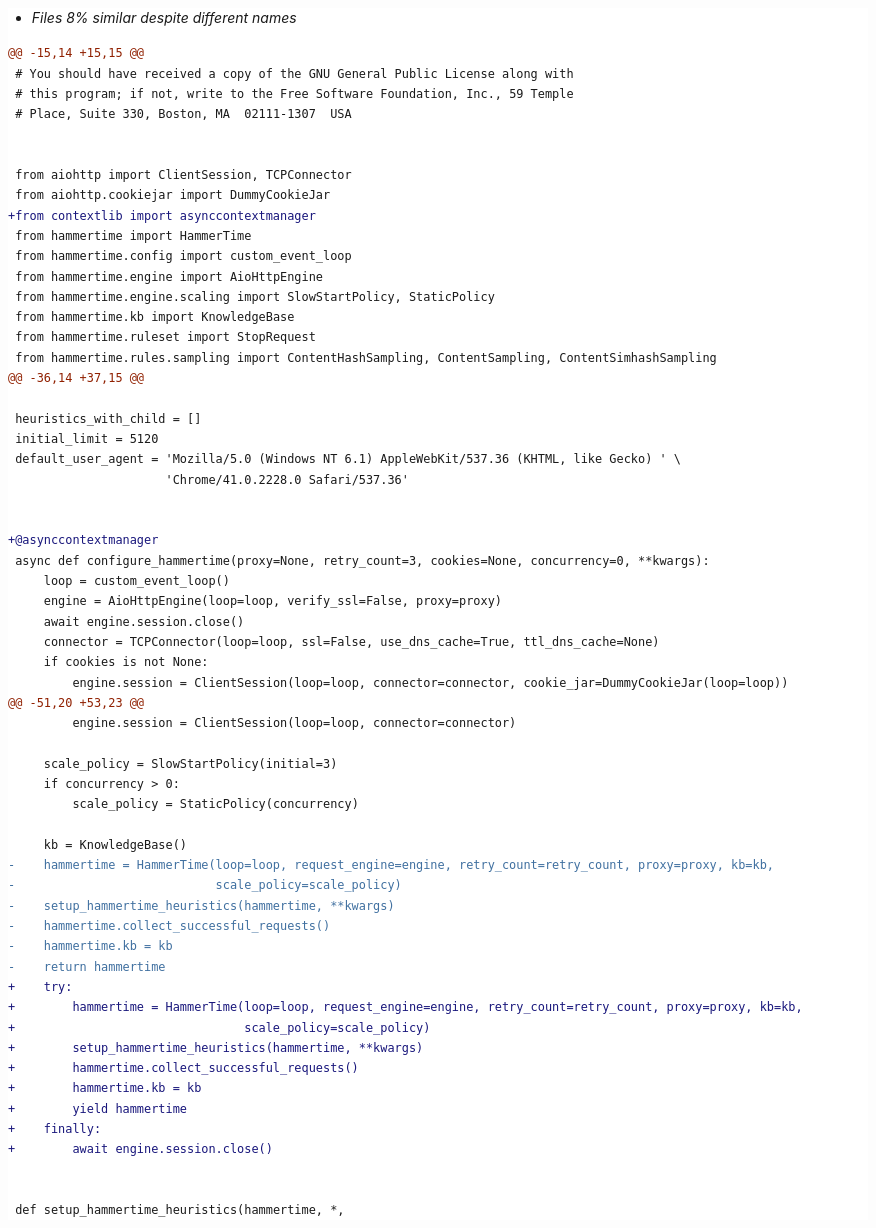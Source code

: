  * *Files 8% similar despite different names*

```diff
@@ -15,14 +15,15 @@
 # You should have received a copy of the GNU General Public License along with
 # this program; if not, write to the Free Software Foundation, Inc., 59 Temple
 # Place, Suite 330, Boston, MA  02111-1307  USA
 
 
 from aiohttp import ClientSession, TCPConnector
 from aiohttp.cookiejar import DummyCookieJar
+from contextlib import asynccontextmanager
 from hammertime import HammerTime
 from hammertime.config import custom_event_loop
 from hammertime.engine import AioHttpEngine
 from hammertime.engine.scaling import SlowStartPolicy, StaticPolicy
 from hammertime.kb import KnowledgeBase
 from hammertime.ruleset import StopRequest
 from hammertime.rules.sampling import ContentHashSampling, ContentSampling, ContentSimhashSampling
@@ -36,14 +37,15 @@
 
 heuristics_with_child = []
 initial_limit = 5120
 default_user_agent = 'Mozilla/5.0 (Windows NT 6.1) AppleWebKit/537.36 (KHTML, like Gecko) ' \
                      'Chrome/41.0.2228.0 Safari/537.36'
 
 
+@asynccontextmanager
 async def configure_hammertime(proxy=None, retry_count=3, cookies=None, concurrency=0, **kwargs):
     loop = custom_event_loop()
     engine = AioHttpEngine(loop=loop, verify_ssl=False, proxy=proxy)
     await engine.session.close()
     connector = TCPConnector(loop=loop, ssl=False, use_dns_cache=True, ttl_dns_cache=None)
     if cookies is not None:
         engine.session = ClientSession(loop=loop, connector=connector, cookie_jar=DummyCookieJar(loop=loop))
@@ -51,20 +53,23 @@
         engine.session = ClientSession(loop=loop, connector=connector)
 
     scale_policy = SlowStartPolicy(initial=3)
     if concurrency > 0:
         scale_policy = StaticPolicy(concurrency)
 
     kb = KnowledgeBase()
-    hammertime = HammerTime(loop=loop, request_engine=engine, retry_count=retry_count, proxy=proxy, kb=kb,
-                            scale_policy=scale_policy)
-    setup_hammertime_heuristics(hammertime, **kwargs)
-    hammertime.collect_successful_requests()
-    hammertime.kb = kb
-    return hammertime
+    try:
+        hammertime = HammerTime(loop=loop, request_engine=engine, retry_count=retry_count, proxy=proxy, kb=kb,
+                                scale_policy=scale_policy)
+        setup_hammertime_heuristics(hammertime, **kwargs)
+        hammertime.collect_successful_requests()
+        hammertime.kb = kb
+        yield hammertime
+    finally:
+        await engine.session.close()
 
 
 def setup_hammertime_heuristics(hammertime, *,
```